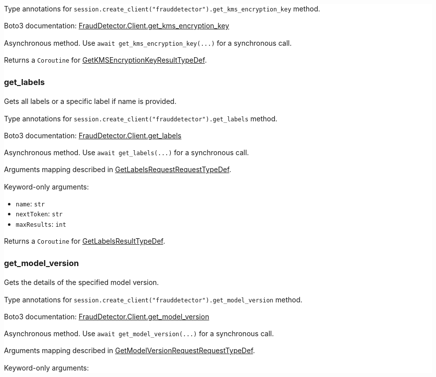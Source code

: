 Type annotations for
`session.create_client("frauddetector").get_kms_encryption_key` method.

Boto3 documentation:
[FraudDetector.Client.get_kms_encryption_key](https://boto3.amazonaws.com/v1/documentation/api/latest/reference/services/frauddetector.html#FraudDetector.Client.get_kms_encryption_key)

Asynchronous method. Use `await get_kms_encryption_key(...)` for a synchronous
call.

Returns a `Coroutine` for
[GetKMSEncryptionKeyResultTypeDef](./type_defs.md#getkmsencryptionkeyresulttypedef).

<a id="get_labels"></a>

### get_labels

Gets all labels or a specific label if name is provided.

Type annotations for `session.create_client("frauddetector").get_labels`
method.

Boto3 documentation:
[FraudDetector.Client.get_labels](https://boto3.amazonaws.com/v1/documentation/api/latest/reference/services/frauddetector.html#FraudDetector.Client.get_labels)

Asynchronous method. Use `await get_labels(...)` for a synchronous call.

Arguments mapping described in
[GetLabelsRequestRequestTypeDef](./type_defs.md#getlabelsrequestrequesttypedef).

Keyword-only arguments:

- `name`: `str`
- `nextToken`: `str`
- `maxResults`: `int`

Returns a `Coroutine` for
[GetLabelsResultTypeDef](./type_defs.md#getlabelsresulttypedef).

<a id="get_model_version"></a>

### get_model_version

Gets the details of the specified model version.

Type annotations for `session.create_client("frauddetector").get_model_version`
method.

Boto3 documentation:
[FraudDetector.Client.get_model_version](https://boto3.amazonaws.com/v1/documentation/api/latest/reference/services/frauddetector.html#FraudDetector.Client.get_model_version)

Asynchronous method. Use `await get_model_version(...)` for a synchronous call.

Arguments mapping described in
[GetModelVersionRequestRequestTypeDef](./type_defs.md#getmodelversionrequestrequesttypedef).

Keyword-only arguments:
